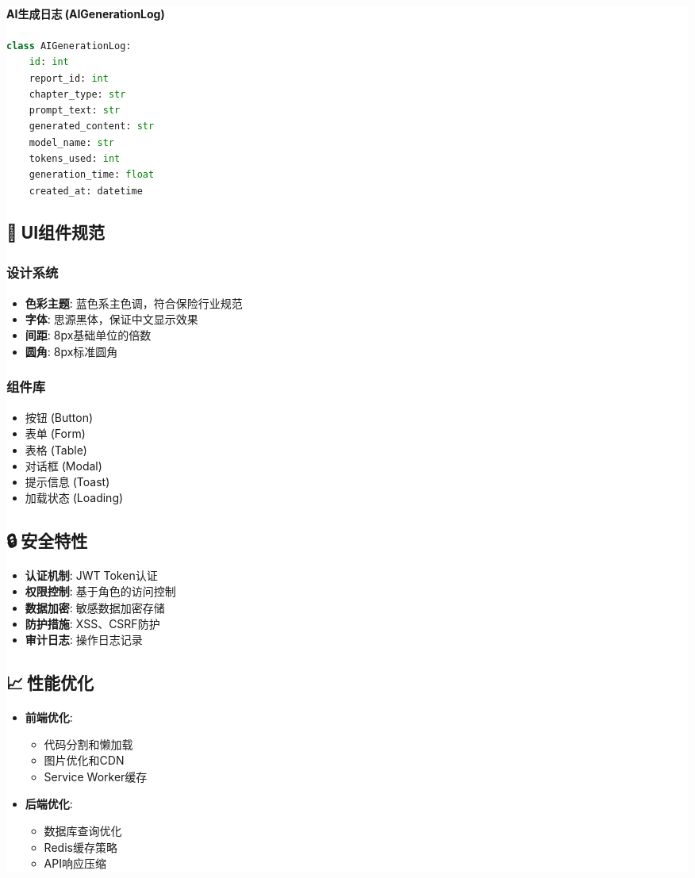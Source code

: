#### AI生成日志 (AIGenerationLog)
```python
class AIGenerationLog:
    id: int
    report_id: int
    chapter_type: str
    prompt_text: str
    generated_content: str
    model_name: str
    tokens_used: int
    generation_time: float
    created_at: datetime
```

## 🎨 UI组件规范

### 设计系统
- **色彩主题**: 蓝色系主色调，符合保险行业规范
- **字体**: 思源黑体，保证中文显示效果
- **间距**: 8px基础单位的倍数
- **圆角**: 8px标准圆角

### 组件库
- 按钮 (Button)
- 表单 (Form) 
- 表格 (Table)
- 对话框 (Modal)
- 提示信息 (Toast)
- 加载状态 (Loading)

## 🔒 安全特性

- **认证机制**: JWT Token认证
- **权限控制**: 基于角色的访问控制
- **数据加密**: 敏感数据加密存储
- **防护措施**: XSS、CSRF防护
- **审计日志**: 操作日志记录

## 📈 性能优化

- **前端优化**: 
  - 代码分割和懒加载
  - 图片优化和CDN
  - Service Worker缓存
  
- **后端优化**:
  - 数据库查询优化
  - Redis缓存策略
  - API响应压缩
